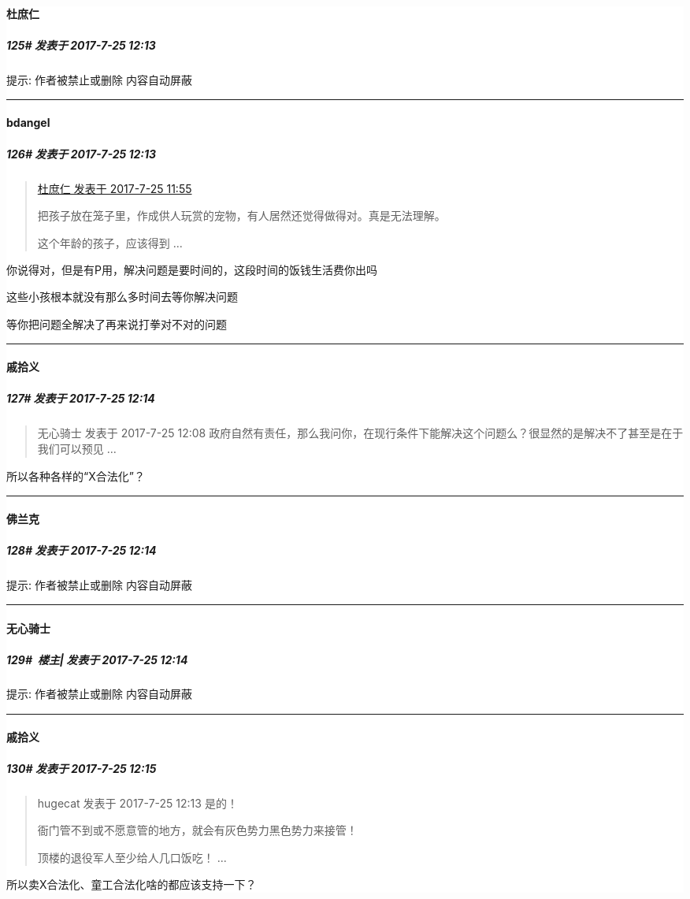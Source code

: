 ####  杜庶仁  
##### 125#       发表于 2017-7-25 12:13

提示: 作者被禁止或删除 内容自动屏蔽

*****

####  bdangel  
##### 126#       发表于 2017-7-25 12:13

<blockquote><a href="httphttps://bbs.saraba1st.com/2b/forum.php?mod=redirect&amp;goto=findpost&amp;pid=36680008&amp;ptid=1533130" target="_blank">杜庶仁 发表于 2017-7-25 11:55</a>

把孩子放在笼子里，作成供人玩赏的宠物，有人居然还觉得做得对。真是无法理解。

这个年龄的孩子，应该得到 ...</blockquote>
你说得对，但是有P用，解决问题是要时间的，这段时间的饭钱生活费你出吗

这些小孩根本就没有那么多时间去等你解决问题

等你把问题全解决了再来说打拳对不对的问题

*****

####  戚拾义  
##### 127#       发表于 2017-7-25 12:14

<blockquote>无心骑士 发表于 2017-7-25 12:08
政府自然有责任，那么我问你，在现行条件下能解决这个问题么？很显然的是解决不了甚至是在于我们可以预见 ...</blockquote>
所以各种各样的“X合法化”？

*****

####  佛兰克  
##### 128#       发表于 2017-7-25 12:14

提示: 作者被禁止或删除 内容自动屏蔽

*****

####  无心骑士  
##### 129#         楼主| 发表于 2017-7-25 12:14

提示: 作者被禁止或删除 内容自动屏蔽

*****

####  戚拾义  
##### 130#       发表于 2017-7-25 12:15

<blockquote>hugecat 发表于 2017-7-25 12:13
是的！

衙门管不到或不愿意管的地方，就会有灰色势力黑色势力来接管！

顶楼的退役军人至少给人几口饭吃！ ...</blockquote>
所以卖X合法化、童工合法化啥的都应该支持一下？
